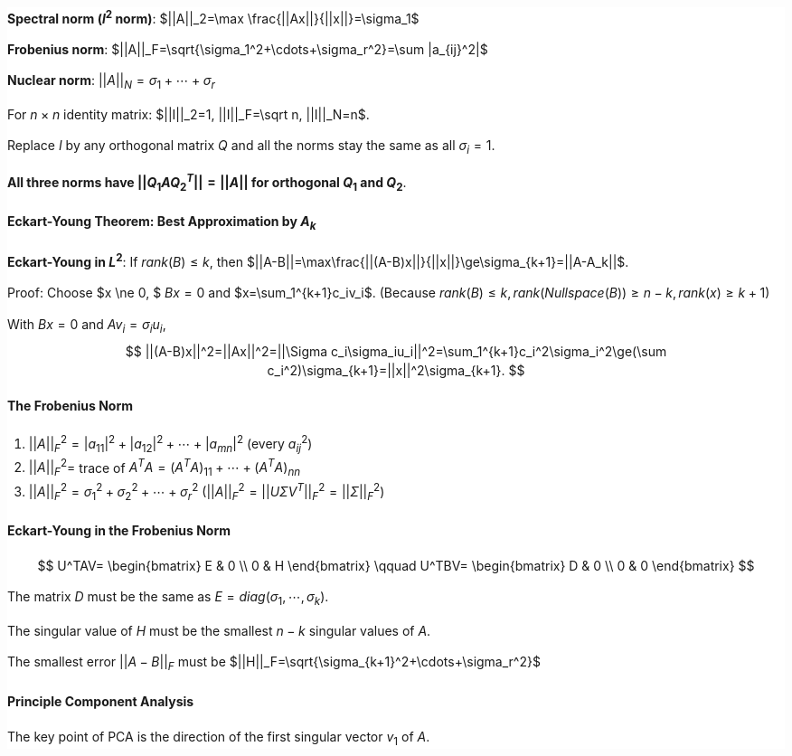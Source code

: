 **Spectral norm ($l^2$ norm)**: $||A||_2=\max \frac{||Ax||}{||x||}=\sigma_1$

**Frobenius norm**: $||A||_F=\sqrt{\sigma_1^2+\cdots+\sigma_r^2}=\sum |a_{ij}^2|$

**Nuclear norm**: $||A||_N=\sigma_1+\cdots+\sigma_r$

For $n \times n$ identity matrix: $||I||_2=1, ||I||_F=\sqrt n, ||I||_N=n$.

Replace $I$ by any orthogonal matrix $Q$ and all the norms stay the same as all $\sigma_i=1$.

**All three norms have $||Q_1AQ_2^T||=||A||$ for orthogonal $Q_1$ and $Q_2$**.

#### Eckart-Young Theorem: Best Approximation by $A_k$

**Eckart-Young in $L^2$**: If $rank(B)\le k$, then $||A-B||=\max\frac{||(A-B)x||}{||x||}\ge\sigma_{k+1}=||A-A_k||$.

Proof: Choose $x \ne 0, $ $Bx=0$ and $x=\sum_1^{k+1}c_iv_i$. (Because $rank(B) \le k,rank(Nullspace(B))\ge n-k, rank(x)\ge k+1$)

With $Bx=0$ and $Av_i=\sigma_iu_i$, 
$$
||(A-B)x||^2=||Ax||^2=||\Sigma c_i\sigma_iu_i||^2=\sum_1^{k+1}c_i^2\sigma_i^2\ge(\sum c_i^2)\sigma_{k+1}=||x||^2\sigma_{k+1}.
$$

#### The Frobenius Norm

1. $||A||_F^2=|a_{11}|^2+|a_{12}|^2+\cdots+|a_{mn}|^2$ (every $a_{ij}^2$)
2. $||A||_F^2=$ trace of $A^TA=(A^TA)_{11}+\cdots+(A^TA)_{nn}$
3. $||A||_F^2=\sigma_1^2+\sigma_2^2+\cdots+\sigma_r^2$ ($||A||_F^2=||U\Sigma V^T||_F^2=||\Sigma||_F^2$)

#### Eckart-Young in the Frobenius Norm

$$
U^TAV=
\begin{bmatrix}
E & 0 \\
0 & H
\end{bmatrix}
\qquad
U^TBV=
\begin{bmatrix}
D & 0 \\
0 & 0
\end{bmatrix}
$$

The matrix $D$ must be the same as $E=diag(\sigma_1, \cdots, \sigma_k)$.

The singular value of $H$ must be the smallest $n-k$ singular values of $A$.

The smallest error $||A-B||_F$ must be $||H||_F=\sqrt{\sigma_{k+1}^2+\cdots+\sigma_r^2}$

#### Principle Component Analysis

The key point of PCA is the direction of the first singular vector $v_1$ of $A$.
